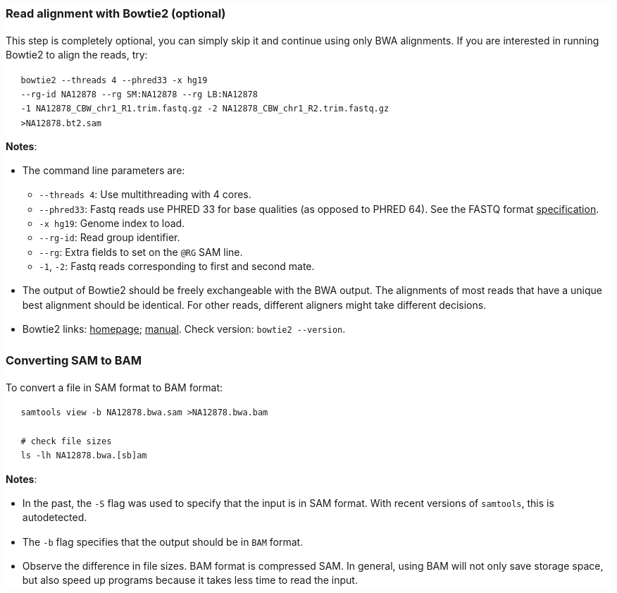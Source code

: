 ### Read alignment with Bowtie2 (optional)

This step is completely optional, you can simply skip it and continue using only BWA alignments. If you are interested in running Bowtie2 to align the reads, try:

```
   bowtie2 --threads 4 --phred33 -x hg19 
   --rg-id NA12878 --rg SM:NA12878 --rg LB:NA12878 
   -1 NA12878_CBW_chr1_R1.trim.fastq.gz -2 NA12878_CBW_chr1_R2.trim.fastq.gz 
   >NA12878.bt2.sam
```

**Notes**:

-   The command line parameters are:
    -   `--threads 4`: Use multithreading with 4 cores.
    -   `--phred33`: Fastq reads use PHRED 33 for base qualities (as opposed to PHRED 64). See the FASTQ format [specification](http://en.wikipedia.org/wiki/FASTQ_format).
    -   `-x hg19`: Genome index to load.
    -   `--rg-id`: Read group identifier.
    -   `--rg`: Extra fields to set on the `@RG` SAM line.
    -   `-1`, `-2`: Fastq reads corresponding to first and second mate.



-   The output of Bowtie2 should be freely exchangeable with the BWA output. The alignments of most reads that have a unique best alignment should be identical. For other reads, different aligners might take different decisions.



-   Bowtie2 links: [homepage](http://bowtie-bio.sourceforge.net/bowtie2/index.shtml); [manual](http://bowtie-bio.sourceforge.net/bowtie2/manual.shtml). Check version: `bowtie2 --version`.

### Converting SAM to BAM

To convert a file in SAM format to BAM format:

```
   samtools view -b NA12878.bwa.sam >NA12878.bwa.bam
   
   # check file sizes
   ls -lh NA12878.bwa.[sb]am
```

**Notes**:

-   In the past, the `-S` flag was used to specify that the input is in SAM format. With recent versions of `samtools`, this is autodetected.



-   The `-b` flag specifies that the output should be in `BAM` format.



-   Observe the difference in file sizes. BAM format is compressed SAM. In general, using BAM will not only save storage space, but also speed up programs because it takes less time to read the input.
